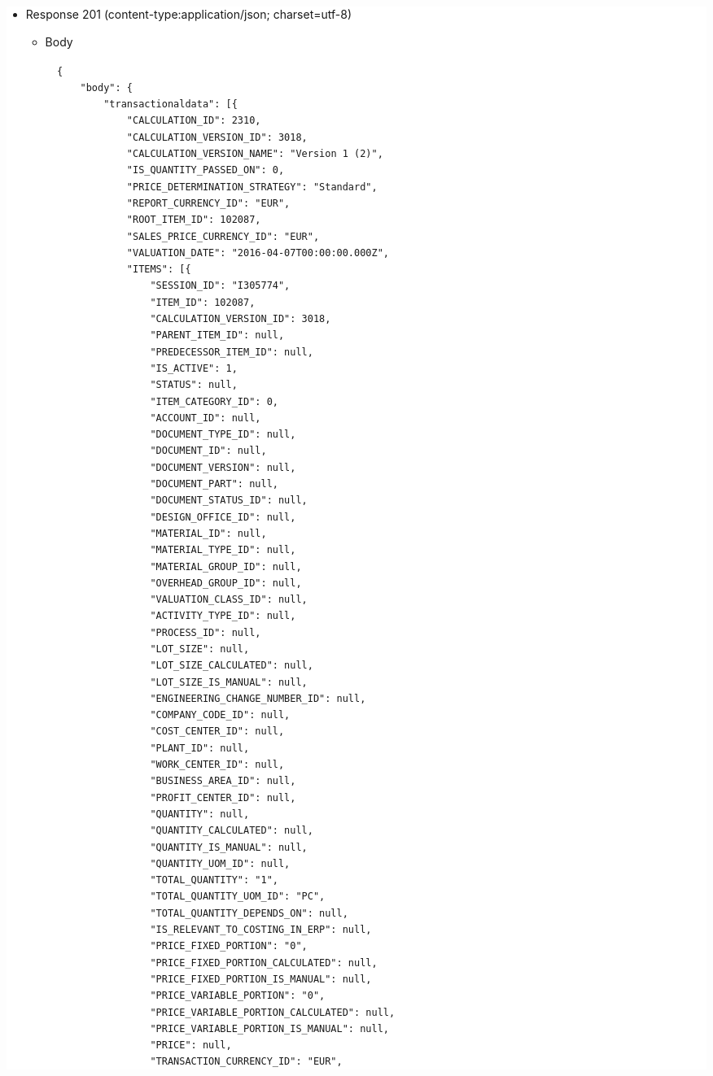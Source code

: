 + Response 201 (content-type:application/json; charset=utf-8)
	+ Body
	
			{
				"body": {
					"transactionaldata": [{
						"CALCULATION_ID": 2310,
						"CALCULATION_VERSION_ID": 3018,
						"CALCULATION_VERSION_NAME": "Version 1 (2)",
						"IS_QUANTITY_PASSED_ON": 0,
						"PRICE_DETERMINATION_STRATEGY": "Standard",
						"REPORT_CURRENCY_ID": "EUR",
						"ROOT_ITEM_ID": 102087,
						"SALES_PRICE_CURRENCY_ID": "EUR",
						"VALUATION_DATE": "2016-04-07T00:00:00.000Z",
						"ITEMS": [{
							"SESSION_ID": "I305774",
							"ITEM_ID": 102087,
							"CALCULATION_VERSION_ID": 3018,
							"PARENT_ITEM_ID": null,
							"PREDECESSOR_ITEM_ID": null,
							"IS_ACTIVE": 1,
							"STATUS": null,
							"ITEM_CATEGORY_ID": 0,
							"ACCOUNT_ID": null,
							"DOCUMENT_TYPE_ID": null,
							"DOCUMENT_ID": null,
							"DOCUMENT_VERSION": null,
							"DOCUMENT_PART": null,
							"DOCUMENT_STATUS_ID": null,
							"DESIGN_OFFICE_ID": null,
							"MATERIAL_ID": null,
							"MATERIAL_TYPE_ID": null,
							"MATERIAL_GROUP_ID": null,
							"OVERHEAD_GROUP_ID": null,
							"VALUATION_CLASS_ID": null,
							"ACTIVITY_TYPE_ID": null,
							"PROCESS_ID": null,
							"LOT_SIZE": null,
							"LOT_SIZE_CALCULATED": null,
							"LOT_SIZE_IS_MANUAL": null,
							"ENGINEERING_CHANGE_NUMBER_ID": null,
							"COMPANY_CODE_ID": null,
							"COST_CENTER_ID": null,
							"PLANT_ID": null,
							"WORK_CENTER_ID": null,
							"BUSINESS_AREA_ID": null,
							"PROFIT_CENTER_ID": null,
							"QUANTITY": null,
							"QUANTITY_CALCULATED": null,
							"QUANTITY_IS_MANUAL": null,
							"QUANTITY_UOM_ID": null,
							"TOTAL_QUANTITY": "1",
							"TOTAL_QUANTITY_UOM_ID": "PC",
							"TOTAL_QUANTITY_DEPENDS_ON": null,
							"IS_RELEVANT_TO_COSTING_IN_ERP": null,
							"PRICE_FIXED_PORTION": "0",
							"PRICE_FIXED_PORTION_CALCULATED": null,
							"PRICE_FIXED_PORTION_IS_MANUAL": null,
							"PRICE_VARIABLE_PORTION": "0",
							"PRICE_VARIABLE_PORTION_CALCULATED": null,
							"PRICE_VARIABLE_PORTION_IS_MANUAL": null,
							"PRICE": null,
							"TRANSACTION_CURRENCY_ID": "EUR",